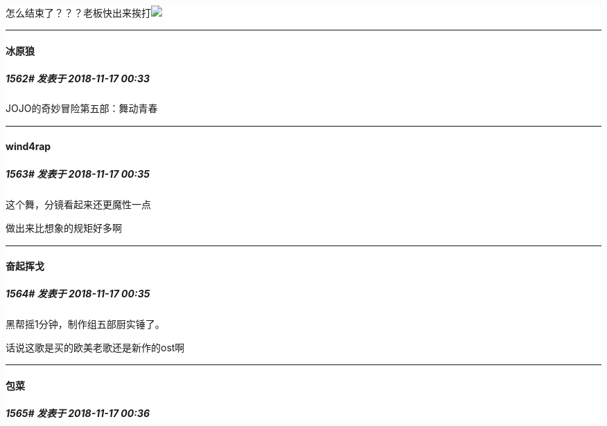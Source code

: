 


怎么结束了？？？老板快出来挨打<img src="https://static.saraba1st.com/image/smiley/face2017/022.png" referrerpolicy="no-referrer">







*****

####  冰原狼  
##### 1562#       发表于 2018-11-17 00:33




JOJO的奇妙冒险第五部：舞动青春







*****

####  wind4rap  
##### 1563#       发表于 2018-11-17 00:35




这个舞，分镜看起来还更魔性一点

做出来比想象的规矩好多啊







*****

####  奋起挥戈  
##### 1564#       发表于 2018-11-17 00:35




黑帮摇1分钟，制作组五部厨实锤了。

话说这歌是买的欧美老歌还是新作的ost啊







*****

####  包菜  
##### 1565#       发表于 2018-11-17 00:36


